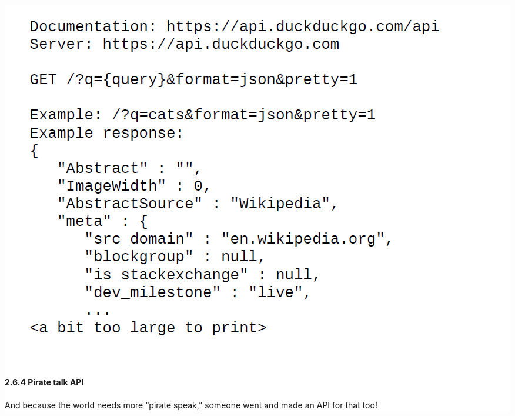 ![DuckDuckGo API](Docs/img/14.png)

#### 2.6.4 Pirate talk API

And because the world needs more “pirate speak,” someone went and made
an API for that too!
